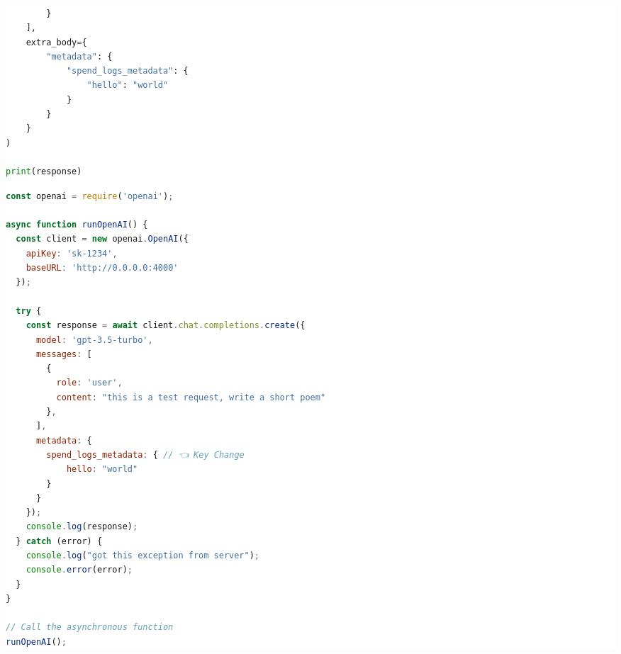 ```python
        }
    ],
    extra_body={
        "metadata": {
            "spend_logs_metadata": {
                "hello": "world"
            }
        }
    }
)

print(response)
```
</TabItem>


<TabItem value="openai js" label="OpenAI JS">

```js
const openai = require('openai');

async function runOpenAI() {
  const client = new openai.OpenAI({
    apiKey: 'sk-1234',
    baseURL: 'http://0.0.0.0:4000'
  });

  try {
    const response = await client.chat.completions.create({
      model: 'gpt-3.5-turbo',
      messages: [
        {
          role: 'user',
          content: "this is a test request, write a short poem"
        },
      ],
      metadata: {
        spend_logs_metadata: { // 👈 Key Change
            hello: "world"
        }
      }
    });
    console.log(response);
  } catch (error) {
    console.log("got this exception from server");
    console.error(error);
  }
}

// Call the asynchronous function
runOpenAI();
```
</TabItem>
